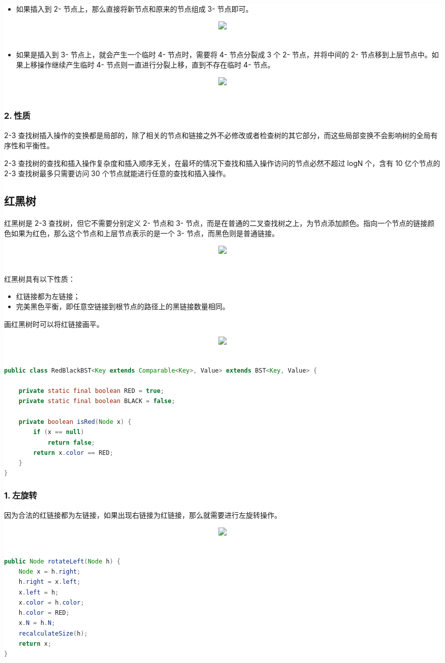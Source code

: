 - 如果插入到 2- 节点上，那么直接将新节点和原来的节点组成 3- 节点即可。

<div align="center"> <img src="https://cs-notes-1256109796.cos.ap-guangzhou.myqcloud.com/0c6f9930-8704-4a54-af23-19f9ca3e48b0.jpg" width="350"/> </div><br>

- 如果是插入到 3- 节点上，就会产生一个临时 4- 节点时，需要将 4- 节点分裂成 3 个 2- 节点，并将中间的 2- 节点移到上层节点中。如果上移操作继续产生临时 4- 节点则一直进行分裂上移，直到不存在临时 4- 节点。

<div align="center"> <img src="https://cs-notes-1256109796.cos.ap-guangzhou.myqcloud.com/7002c01b-1ed5-475a-9e5f-5fc8a4cdbcc0.jpg" width="460"/> </div><br>

### 2. 性质

2-3 查找树插入操作的变换都是局部的，除了相关的节点和链接之外不必修改或者检查树的其它部分，而这些局部变换不会影响树的全局有序性和平衡性。

2-3 查找树的查找和插入操作复杂度和插入顺序无关，在最坏的情况下查找和插入操作访问的节点必然不超过 logN 个，含有 10 亿个节点的 2-3 查找树最多只需要访问 30 个节点就能进行任意的查找和插入操作。

## 红黑树

红黑树是 2-3 查找树，但它不需要分别定义 2- 节点和 3- 节点，而是在普通的二叉查找树之上，为节点添加颜色。指向一个节点的链接颜色如果为红色，那么这个节点和上层节点表示的是一个 3- 节点，而黑色则是普通链接。

<div align="center"> <img src="https://cs-notes-1256109796.cos.ap-guangzhou.myqcloud.com/f1912ba6-6402-4321-9aa8-13d32fd121d1.jpg" width="240"/> </div><br>

红黑树具有以下性质：

- 红链接都为左链接；
- 完美黑色平衡，即任意空链接到根节点的路径上的黑链接数量相同。

画红黑树时可以将红链接画平。

<div align="center"> <img src="https://cs-notes-1256109796.cos.ap-guangzhou.myqcloud.com/f5cb6028-425d-4939-91eb-cca9dd6b6c6c.jpg" width="220"/> </div><br>

```java
public class RedBlackBST<Key extends Comparable<Key>, Value> extends BST<Key, Value> {

    private static final boolean RED = true;
    private static final boolean BLACK = false;

    private boolean isRed(Node x) {
        if (x == null)
            return false;
        return x.color == RED;
    }
}
```

### 1. 左旋转

因为合法的红链接都为左链接，如果出现右链接为红链接，那么就需要进行左旋转操作。

<div align="center"> <img src="https://cs-notes-1256109796.cos.ap-guangzhou.myqcloud.com/f4d534ab-0092-4a81-9e5b-ae889b9a72be.jpg" width="480"/> </div><br>

```java
public Node rotateLeft(Node h) {
    Node x = h.right;
    h.right = x.left;
    x.left = h;
    x.color = h.color;
    h.color = RED;
    x.N = h.N;
    recalculateSize(h);
    return x;
}
```
